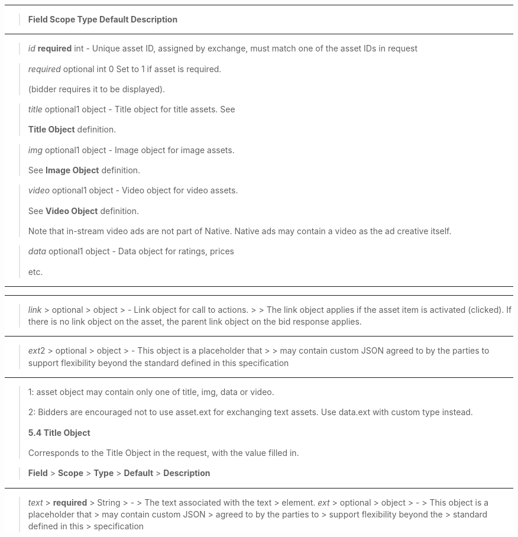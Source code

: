   -------------------------------------------------------------------------------------------------------------------
  > **Field Scope Type Default Description**
  -------------------------------------------------------------------------------------------------------------------
  > *id* **required** int - Unique asset ID, assigned by exchange, must match one of the asset IDs in request

  > *required* optional int 0 Set to 1 if asset is required.
  >
  > (bidder requires it to be displayed).

  > *title* optional1 object - Title object for title assets. See
  >
  > **Title Object** definition.

  > *img* optional1 object - Image object for image assets.
  >
  > See **Image Object** definition.

  > *video* optional1 object - Video object for video assets.
  >
  > See **Video Object** definition.
  >
  > Note that in-stream video ads are not part of Native. Native ads may contain a video as the ad creative itself.

  > *data* optional1 object - Data object for ratings, prices
  >
  > etc.
  -------------------------------------------------------------------------------------------------------------------

  -----------------------------------------------------------------------------------------------------------------------------------------------------------------------------------------------------
  > *link*   > optional   > object   > - Link object for call to actions.
                                     >
                                     > The link object applies if the asset item is activated (clicked). If there is no link object on the asset, the parent link object on the bid response applies.
  ---------- ------------ ---------- ------------------------------------------------------------------------------------------------------------------------------------------------------------------
  > *ext*2   > optional   > object   > - This object is a placeholder that
                                     >
                                     > may contain custom JSON agreed to by the parties to support flexibility beyond the standard defined in this specification
  -----------------------------------------------------------------------------------------------------------------------------------------------------------------------------------------------------

> 1: asset object may contain only one of title, img, data or video.
>
> 2: Bidders are encouraged not to use asset.ext for exchanging text
> assets. Use data.ext with custom type instead.
>
> **5.4 Title Object**
>
> Corresponds to the Title Object in the request, with the value filled
> in.

  > **Field**   > **Scope**                        > **Type**   > **Default**   > **Description**
  ------------- ---------------------------------- ------------ --------------- -------------------------------------
  > *text*      > **required**                     > String     > -             > The text associated with the text
                                                                                > element.
  > *ext*       > optional                         > object     > -             > This object is a placeholder that
                > may contain custom JSON
                > agreed to by the parties to
                > support flexibility beyond the
                > standard defined in this
                > specification
